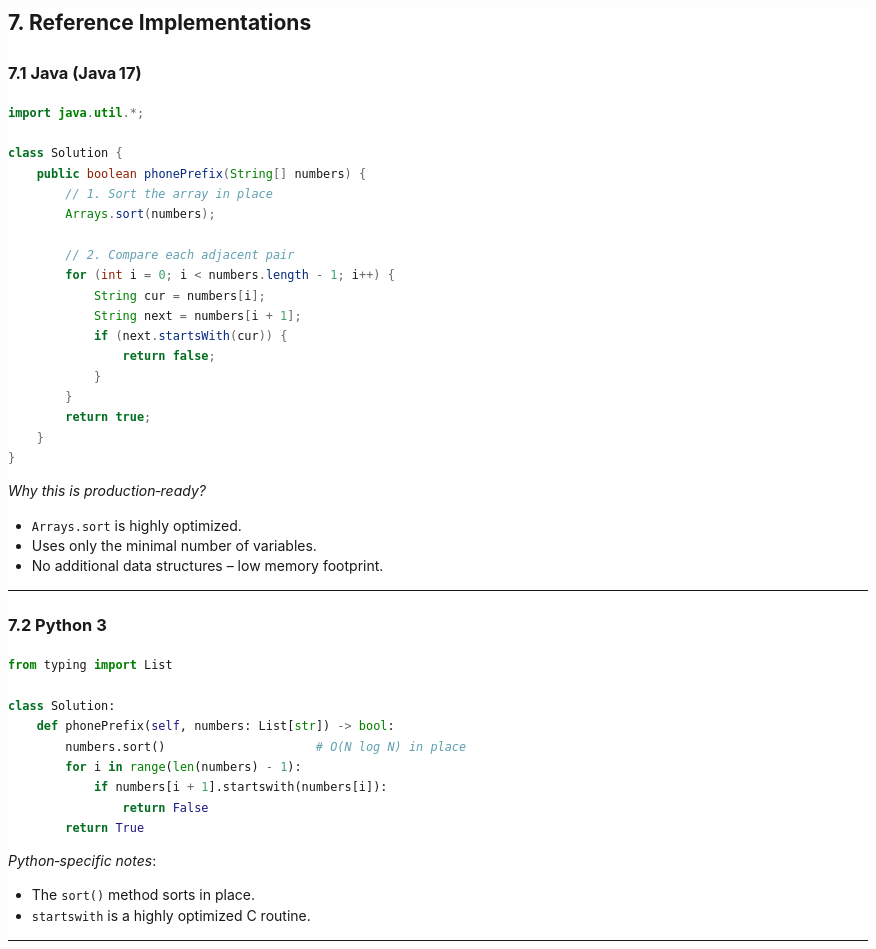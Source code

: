 
## 7. Reference Implementations

### 7.1 Java (Java 17)

```java
import java.util.*;

class Solution {
    public boolean phonePrefix(String[] numbers) {
        // 1. Sort the array in place
        Arrays.sort(numbers);

        // 2. Compare each adjacent pair
        for (int i = 0; i < numbers.length - 1; i++) {
            String cur = numbers[i];
            String next = numbers[i + 1];
            if (next.startsWith(cur)) {
                return false;
            }
        }
        return true;
    }
}
```

*Why this is production‑ready?*  
* `Arrays.sort` is highly optimized.  
* Uses only the minimal number of variables.  
* No additional data structures – low memory footprint.

---

### 7.2 Python 3

```python
from typing import List

class Solution:
    def phonePrefix(self, numbers: List[str]) -> bool:
        numbers.sort()                     # O(N log N) in place
        for i in range(len(numbers) - 1):
            if numbers[i + 1].startswith(numbers[i]):
                return False
        return True
```

*Python‑specific notes*:  
* The `sort()` method sorts in place.  
* `startswith` is a highly optimized C routine.

---
